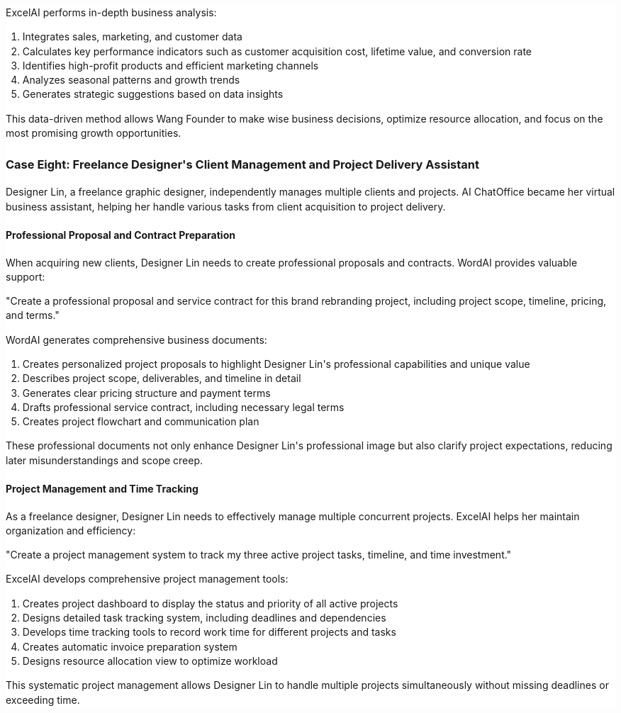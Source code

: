 ExcelAI performs in-depth business analysis:

1. Integrates sales, marketing, and customer data
2. Calculates key performance indicators such as customer acquisition cost, lifetime value, and conversion rate
3. Identifies high-profit products and efficient marketing channels
4. Analyzes seasonal patterns and growth trends
5. Generates strategic suggestions based on data insights

This data-driven method allows Wang Founder to make wise business decisions, optimize resource allocation, and focus on the most promising growth opportunities.

### Case Eight: Freelance Designer's Client Management and Project Delivery Assistant

Designer Lin, a freelance graphic designer, independently manages multiple clients and projects. AI ChatOffice became her virtual business assistant, helping her handle various tasks from client acquisition to project delivery.

#### Professional Proposal and Contract Preparation

When acquiring new clients, Designer Lin needs to create professional proposals and contracts. WordAI provides valuable support:

"Create a professional proposal and service contract for this brand rebranding project, including project scope, timeline, pricing, and terms."

WordAI generates comprehensive business documents:

1. Creates personalized project proposals to highlight Designer Lin's professional capabilities and unique value
2. Describes project scope, deliverables, and timeline in detail
3. Generates clear pricing structure and payment terms
4. Drafts professional service contract, including necessary legal terms
5. Creates project flowchart and communication plan

These professional documents not only enhance Designer Lin's professional image but also clarify project expectations, reducing later misunderstandings and scope creep.

#### Project Management and Time Tracking

As a freelance designer, Designer Lin needs to effectively manage multiple concurrent projects. ExcelAI helps her maintain organization and efficiency:

"Create a project management system to track my three active project tasks, timeline, and time investment."

ExcelAI develops comprehensive project management tools:

1. Creates project dashboard to display the status and priority of all active projects
2. Designs detailed task tracking system, including deadlines and dependencies
3. Develops time tracking tools to record work time for different projects and tasks
4. Creates automatic invoice preparation system
5. Designs resource allocation view to optimize workload

This systematic project management allows Designer Lin to handle multiple projects simultaneously without missing deadlines or exceeding time.
